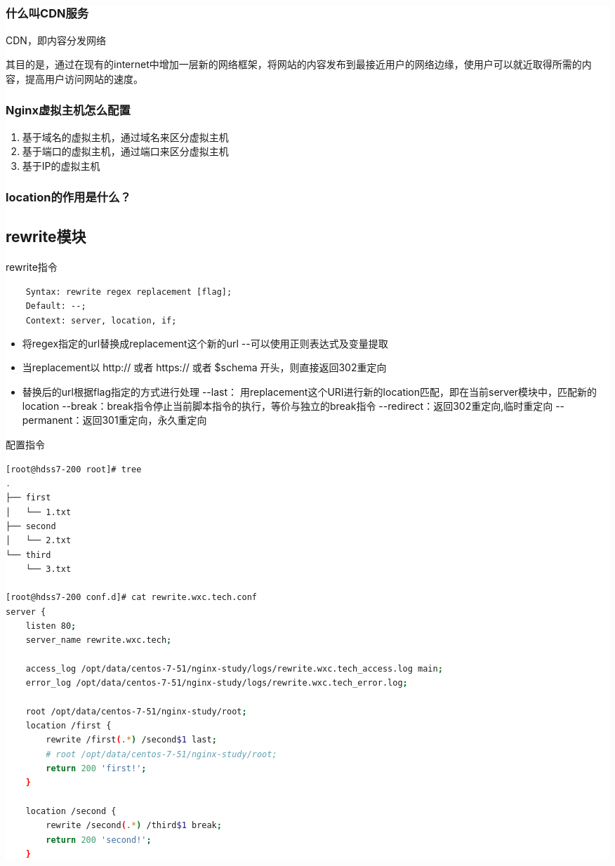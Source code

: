 ### 什么叫CDN服务

CDN，即内容分发网络

其目的是，通过在现有的internet中增加一层新的网络框架，将网站的内容发布到最接近用户的网络边缘，使用户可以就近取得所需的内容，提高用户访问网站的速度。

### Nginx虚拟主机怎么配置

1. 基于域名的虚拟主机，通过域名来区分虚拟主机
2. 基于端口的虚拟主机，通过端口来区分虚拟主机
3. 基于IP的虚拟主机


### location的作用是什么？

## rewrite模块

rewrite指令

```nginx
    Syntax: rewrite regex replacement [flag];
    Default: --;
    Context: server, location, if;
```

+ 将regex指定的url替换成replacement这个新的url
  --可以使用正则表达式及变量提取

+ 当replacement以 http:// 或者 https:// 或者 $schema 开头，则直接返回302重定向
+ 替换后的url根据flag指定的方式进行处理
    --last： 用replacement这个URI进行新的location匹配，即在当前server模块中，匹配新的location
    --break：break指令停止当前脚本指令的执行，等价与独立的break指令
    --redirect：返回302重定向,临时重定向
    --permanent：返回301重定向，永久重定向

配置指令

```bash
[root@hdss7-200 root]# tree
.
├── first
│   └── 1.txt
├── second
│   └── 2.txt
└── third
    └── 3.txt

[root@hdss7-200 conf.d]# cat rewrite.wxc.tech.conf
server {
    listen 80;
    server_name rewrite.wxc.tech;

    access_log /opt/data/centos-7-51/nginx-study/logs/rewrite.wxc.tech_access.log main;
    error_log /opt/data/centos-7-51/nginx-study/logs/rewrite.wxc.tech_error.log;

    root /opt/data/centos-7-51/nginx-study/root;
    location /first {
        rewrite /first(.*) /second$1 last;
        # root /opt/data/centos-7-51/nginx-study/root;
        return 200 'first!';
    }

    location /second {
        rewrite /second(.*) /third$1 break;
        return 200 'second!';
    }

```